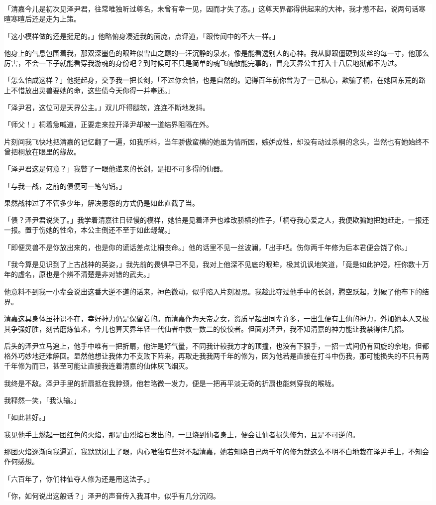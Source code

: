 「清嘉今儿是初次见泽尹君，往常唯独听过尊名，未曾有幸一见，因而才失了态。」这尊天界都得供起来的大神，我才惹不起，说两句话寒暄寒暄后还是走为上策。


「这小模样做的还是挺足的。」他略俯身凑近我的面庞，点评道，「跟传闻中的不大一样。」


他身上的气息包围着我，那双深墨色的眼眸似雪山之巅的一汪沉静的泉水，像是能看透别人的心神。我从脚跟僵硬到发丝的每一寸，他那么厉害，不会一下子就能看穿我游魂的身份吧？到时候可不只是简单的魂飞魄散能完事的，冒充天界公主打入十八层地狱都不为过。


「怎么怕成这样？」他挺起身，交予我一把长剑，「不过你会怕，也是自然的。记得百年前你曾为了一己私心，欺骗了桐，在她回东荒的路上不惜放出灵兽要她的命，这些债今天你得一并奉还。」


「泽尹君，这位可是天界公主。」双儿吓得腿软，连连不断地发抖。


「师父！」桐着急喊道，正要走来拉开泽尹却被一道结界阻隔在外。


片刻间我飞快地把清嘉的记忆翻了一遍，如我所料，当年骄傲蛮横的她虽为情所困，嫉妒成性，却没有动过杀桐的念头，当然也有她始终不曾把桐放在眼里的缘故。


「泽尹君这是何意？」我瞥了一眼他递来的长剑，是把不可多得的仙器。


「与我一战，之前的债便可一笔勾销。」


果然战神过了不管多少年，解决恩怨的方式仍是如此直截了当。


「债？泽尹君说笑了。」我学着清嘉往日轻慢的模样，她怕是见着泽尹也难改骄横的性子，「桐夺我心爱之人，我便欺骗她把她赶走，一报还一报。置于伤她的性命，本公主倒还不至于如此龌龊。」


「即便灵兽不是你放出来的，也是你的谎话差点让桐丧命。」他的话里不见一丝波澜，「出手吧。伤你两千年修为后本君便会饶了你。」


「我今算是见识到了上古战神的英姿，」我先前的畏惧早已不见，我对上他深不见底的眼眸，极其讥讽地笑道，「竟是如此护短，枉你数十万年的虚名，原也是个辨不清楚是非对错的武夫。」


他意料不到我一小辈会说出这番大逆不道的话来，神色微动，似乎陷入片刻凝思。我趁此夺过他手中的长剑，腾空跃起，划破了他布下的结界。


清嘉这具身体虽神识不在，幸好神力仍是保留着的。而清嘉作为天帝之女，资质早超出同辈许多，一出生便有上仙的神力，外加她本人又极其争强好胜，刻苦磨炼仙术，今儿也算天界年轻一代仙者中数一数二的佼佼者。但面对泽尹，我不知清嘉的神力能让我禁得住几招。


后头的泽尹立马追上，他手中唯有一把折扇，他许是好气量，不同我计较我方才的顶撞，也没有下狠手，一招一式间仍有回旋的余地，但都格外巧妙地迂难解回。显然他想让我体力不支败下阵来，再取走我我两千年的修为，因为他若是直接在打斗中伤我，那可能损失的不只有两千年修为而已，甚至可能让直接我连着清嘉的仙体灰飞烟灭。


我终是不敌。泽尹手里的折扇抵在我脖颈，他若略微一发力，便是一把再平淡无奇的折扇也能刺穿我的喉咙。


我释然一笑，「我认输。」


「如此甚好。」


我见他手上燃起一团红色的火焰，那是由烈焰石发出的，一旦烧到仙者身上，便会让仙者损失修为，且是不可逆的。


那团火焰逐渐向我逼近，我默默闭上了眼，内心唯独有些对不起清嘉，她若知晓自己两千年的修为就这么不明不白地栽在泽尹手上，不知会作何感想。


「六百年了，你们神仙夺人修为还是用这法子。」


「你，如何说出这般话？」泽尹的声音传入我耳中，似乎有几分沉闷。
